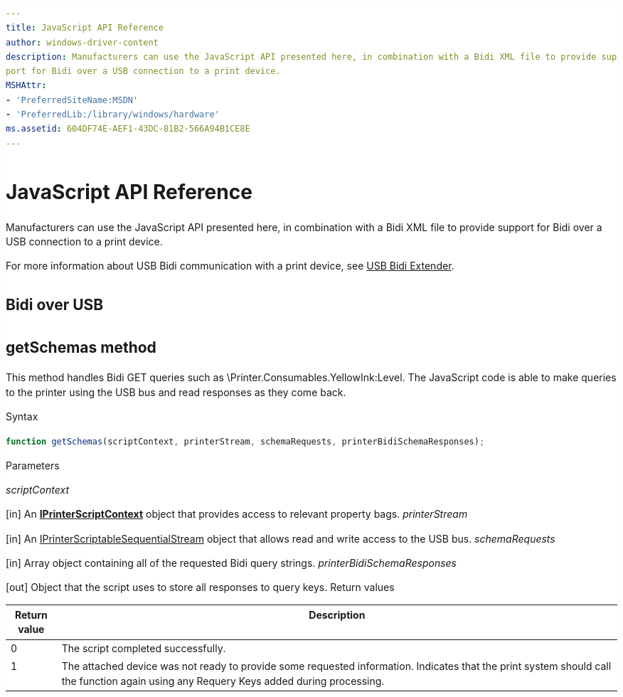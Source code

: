 ```yaml
---
title: JavaScript API Reference
author: windows-driver-content
description: Manufacturers can use the JavaScript API presented here, in combination with a Bidi XML file to provide support for Bidi over a USB connection to a print device.
MSHAttr:
- 'PreferredSiteName:MSDN'
- 'PreferredLib:/library/windows/hardware'
ms.assetid: 604DF74E-AEF1-43DC-81B2-566A94B1CE8E
---
```


# JavaScript API Reference


Manufacturers can use the JavaScript API presented here, in combination with a Bidi XML file to provide support for Bidi over a USB connection to a print device.

For more information about USB Bidi communication with a print device, see [USB Bidi Extender](usb-bidi-extender.md).

## Bidi over USB


## getSchemas method


This method handles Bidi GET queries such as \\Printer.Consumables.YellowInk:Level. The JavaScript code is able to make queries to the printer using the USB bus and read responses as they come back.

Syntax

```JavaScript
function getSchemas(scriptContext, printerStream, schemaRequests, printerBidiSchemaResponses);
```

Parameters

*scriptContext*

\[in\] An [**IPrinterScriptContext**](https://msdn.microsoft.com/library/windows/hardware/hh768279) object that provides access to relevant property bags.
*printerStream*

\[in\] An [IPrinterScriptableSequentialStream](https://msdn.microsoft.com/library/windows/hardware/hh439697) object that allows read and write access to the USB bus.
*schemaRequests*

\[in\] Array object containing all of the requested Bidi query strings.
*printerBidiSchemaResponses*

\[out\] Object that the script uses to store all responses to query keys.
Return values

| Return value | Description                                                                                                                                                                             |
|--------------|-----------------------------------------------------------------------------------------------------------------------------------------------------------------------------------------|
| 0            | The script completed successfully.                                                                                                                                                      |
| 1            | The attached device was not ready to provide some requested information. Indicates that the print system should call the function again using any Requery Keys added during processing. |

